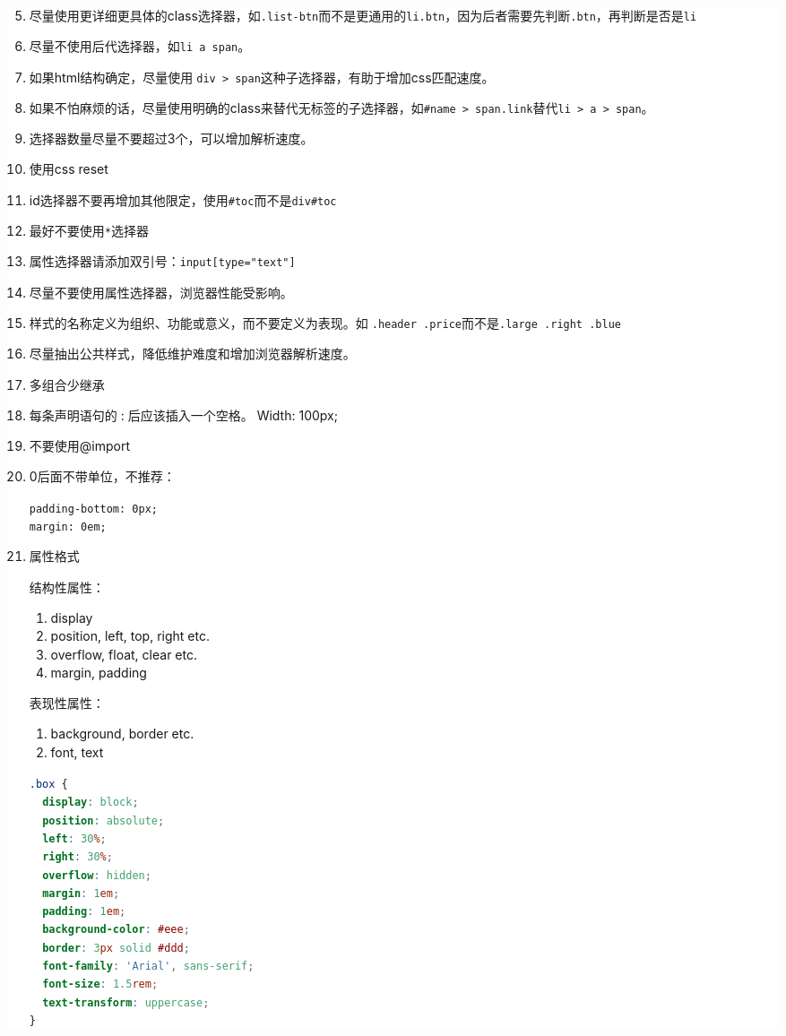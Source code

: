 5. 尽量使用更详细更具体的class选择器，如`.list-btn`而不是更通用的`li.btn`，因为后者需要先判断`.btn`，再判断是否是`li`

6. 尽量不使用后代选择器，如`li a span`。

7. 如果html结构确定，尽量使用 `div > span`这种子选择器，有助于增加css匹配速度。

8. 如果不怕麻烦的话，尽量使用明确的class来替代无标签的子选择器，如`#name > span.link`替代`li > a > span`。

9. 选择器数量尽量不要超过3个，可以增加解析速度。

10. 使用css reset

11. id选择器不要再增加其他限定，使用`#toc`而不是`div#toc`

12. 最好不要使用`*`选择器

13. 属性选择器请添加双引号：`input[type="text"]`

14. 尽量不要使用属性选择器，浏览器性能受影响。

15. 样式的名称定义为组织、功能或意义，而不要定义为表现。如 `.header .price`而不是`.large .right .blue`

16. 尽量抽出公共样式，降低维护难度和增加浏览器解析速度。

17. 多组合少继承

18. 每条声明语句的 : 后应该插入一个空格。 Width: 100px;

19. 不要使用@import

20. 0后面不带单位，不推荐：

    ```
    padding-bottom: 0px;
    margin: 0em;
    ```

21. 属性格式

    结构性属性：

    1. display
    2. position, left, top, right etc.
    3. overflow, float, clear etc.
    4. margin, padding

    表现性属性：

    1. background, border etc.
    2. font, text

    ```css
    .box {
      display: block;
      position: absolute;
      left: 30%;
      right: 30%;
      overflow: hidden;
      margin: 1em;
      padding: 1em;
      background-color: #eee;
      border: 3px solid #ddd;
      font-family: 'Arial', sans-serif;
      font-size: 1.5rem;
      text-transform: uppercase;
    }
    ```
